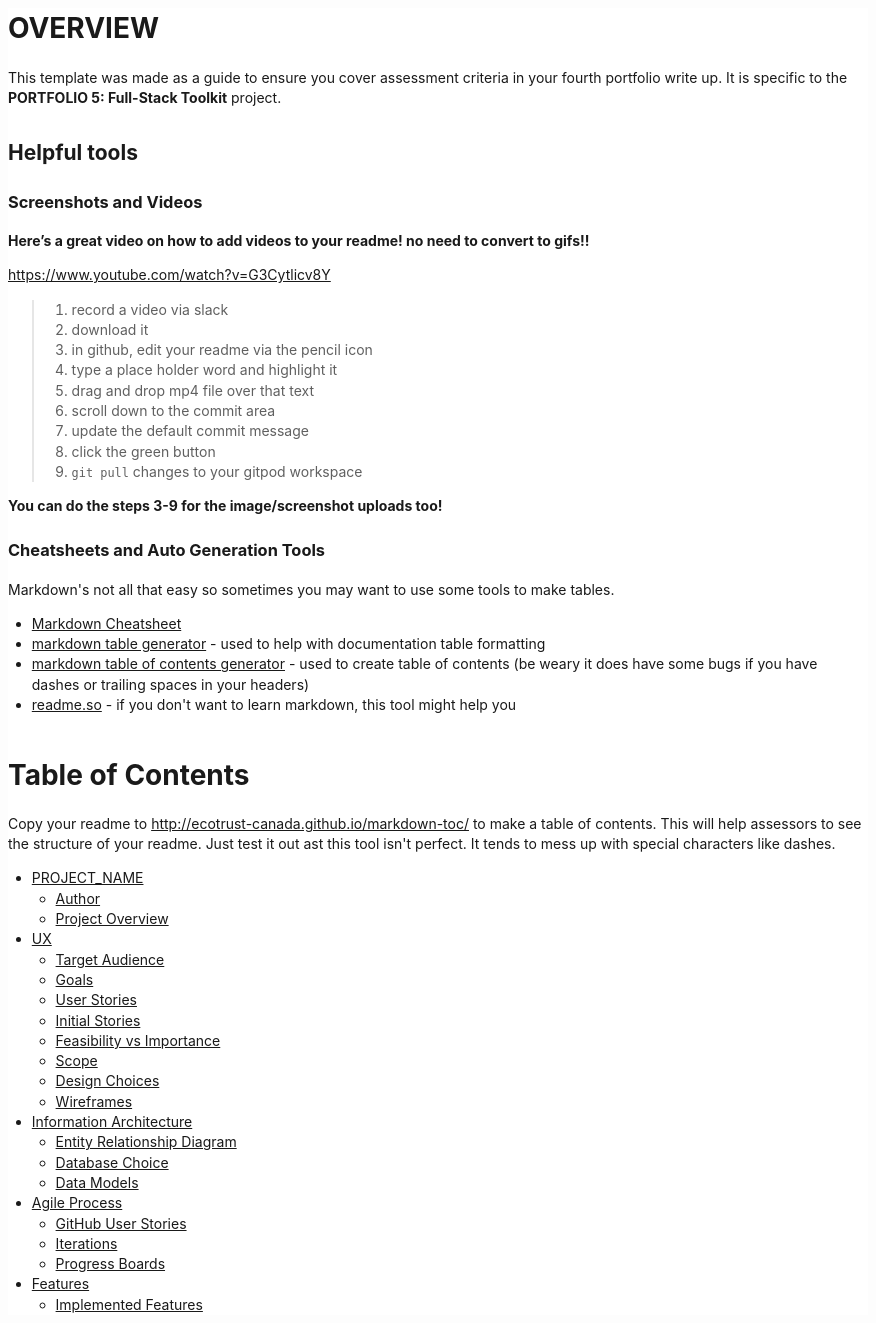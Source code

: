 # OVERVIEW

This template was made as a guide to ensure you cover assessment criteria in your fourth portfolio write up. It is specific to the **PORTFOLIO 5: Full-Stack Toolkit** project.

## Helpful tools

### Screenshots and Videos
**Here’s a great video on how to add videos to your readme! no need to convert to gifs!!**

https://www.youtube.com/watch?v=G3Cytlicv8Y

> 1. record a video via slack
> 2. download it
> 3. in github, edit your readme via the pencil icon
> 4. type a place holder word and highlight it
> 5. drag and drop mp4 file over that text
> 6. scroll down to the commit area
> 7. update the default commit message
> 8. click the green button
> 9. ```git pull``` changes to your gitpod workspace

**You can do the steps 3-9 for the image/screenshot uploads too!**

### Cheatsheets and Auto Generation Tools

Markdown's not all that easy so sometimes you may want to use some tools to make tables.

- [Markdown Cheatsheet](https://guides.github.com/features/mastering-markdown/)
- [markdown table generator](https://www.tablesgenerator.com/markdown_tables) - used to help with documentation table formatting
- [markdown table of contents generator](https://ecotrust-canada.github.io/markdown-toc/) - used to create table of contents (be weary it does have some bugs if you have dashes or trailing spaces in your headers)
- [readme.so](https://readme.so/) - if you don't want to learn markdown, this tool might help you

# Table of Contents
Copy your readme to http://ecotrust-canada.github.io/markdown-toc/ to make a table of contents.  This will help assessors to see the structure of your readme. Just test it out ast this tool isn't perfect. It tends to mess up with special characters like dashes.

- [PROJECT_NAME](#project_name)
  - [Author](#author)
  - [Project Overview](#project-overview)
- [UX](#ux)
  - [Target Audience](#target-audience)
  - [Goals](#goals)
  - [User Stories](#user-stories)
  - [Initial Stories](#initial-stories)
  - [Feasibility vs Importance](#feasibility-vs-importance)
  - [Scope](#scope)
  - [Design Choices](#design-choices)
  - [Wireframes](#wireframes)
- [Information Architecture](#information-architecture)
  - [Entity Relationship Diagram](#entity-relationship-diagram)
  - [Database Choice](#database-choice)
  - [Data Models](#data-models)
- [Agile Process](#agile-process)
  - [GitHub User Stories](#github-user-stories)
  - [Iterations](#iterations)
  - [Progress Boards](#progress-boards)
- [Features](#features)
  - [Implemented Features](#implemented-features)